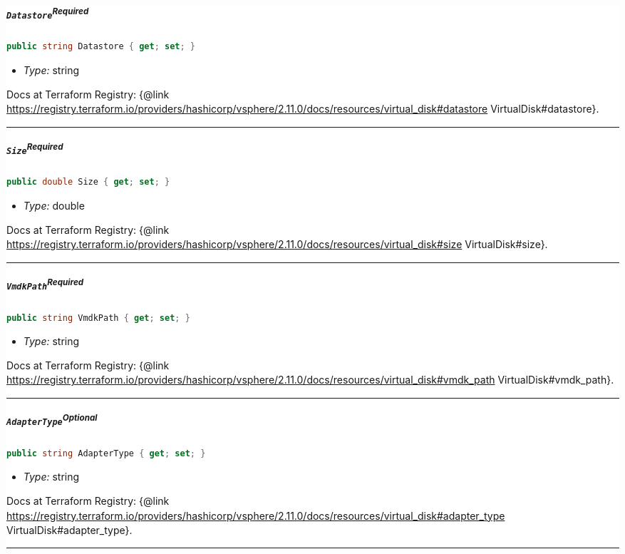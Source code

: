 ##### `Datastore`<sup>Required</sup> <a name="Datastore" id="@cdktf/provider-vsphere.virtualDisk.VirtualDiskConfig.property.datastore"></a>

```csharp
public string Datastore { get; set; }
```

- *Type:* string

Docs at Terraform Registry: {@link https://registry.terraform.io/providers/hashicorp/vsphere/2.11.0/docs/resources/virtual_disk#datastore VirtualDisk#datastore}.

---

##### `Size`<sup>Required</sup> <a name="Size" id="@cdktf/provider-vsphere.virtualDisk.VirtualDiskConfig.property.size"></a>

```csharp
public double Size { get; set; }
```

- *Type:* double

Docs at Terraform Registry: {@link https://registry.terraform.io/providers/hashicorp/vsphere/2.11.0/docs/resources/virtual_disk#size VirtualDisk#size}.

---

##### `VmdkPath`<sup>Required</sup> <a name="VmdkPath" id="@cdktf/provider-vsphere.virtualDisk.VirtualDiskConfig.property.vmdkPath"></a>

```csharp
public string VmdkPath { get; set; }
```

- *Type:* string

Docs at Terraform Registry: {@link https://registry.terraform.io/providers/hashicorp/vsphere/2.11.0/docs/resources/virtual_disk#vmdk_path VirtualDisk#vmdk_path}.

---

##### `AdapterType`<sup>Optional</sup> <a name="AdapterType" id="@cdktf/provider-vsphere.virtualDisk.VirtualDiskConfig.property.adapterType"></a>

```csharp
public string AdapterType { get; set; }
```

- *Type:* string

Docs at Terraform Registry: {@link https://registry.terraform.io/providers/hashicorp/vsphere/2.11.0/docs/resources/virtual_disk#adapter_type VirtualDisk#adapter_type}.

---
